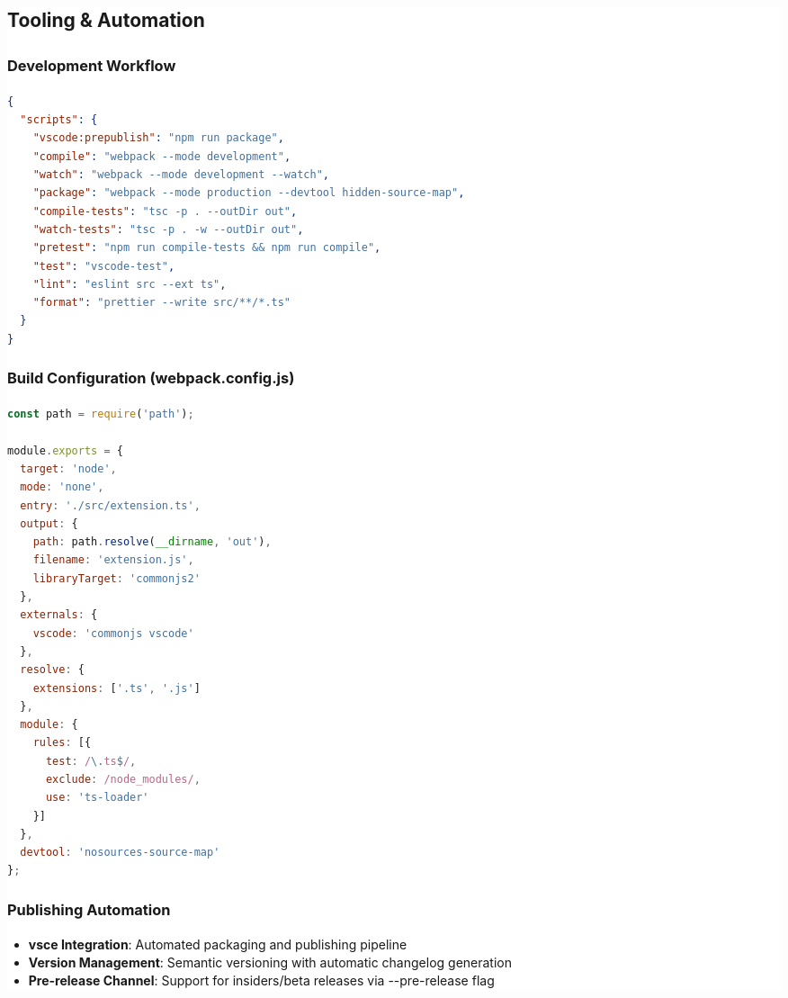 ## Tooling & Automation

### Development Workflow
```json
{
  "scripts": {
    "vscode:prepublish": "npm run package",
    "compile": "webpack --mode development",
    "watch": "webpack --mode development --watch",
    "package": "webpack --mode production --devtool hidden-source-map",
    "compile-tests": "tsc -p . --outDir out",
    "watch-tests": "tsc -p . -w --outDir out",
    "pretest": "npm run compile-tests && npm run compile",
    "test": "vscode-test",
    "lint": "eslint src --ext ts",
    "format": "prettier --write src/**/*.ts"
  }
}
```

### Build Configuration (webpack.config.js)
```javascript
const path = require('path');

module.exports = {
  target: 'node',
  mode: 'none',
  entry: './src/extension.ts',
  output: {
    path: path.resolve(__dirname, 'out'),
    filename: 'extension.js',
    libraryTarget: 'commonjs2'
  },
  externals: {
    vscode: 'commonjs vscode'
  },
  resolve: {
    extensions: ['.ts', '.js']
  },
  module: {
    rules: [{
      test: /\.ts$/,
      exclude: /node_modules/,
      use: 'ts-loader'
    }]
  },
  devtool: 'nosources-source-map'
};
```

### Publishing Automation
- **vsce Integration**: Automated packaging and publishing pipeline
- **Version Management**: Semantic versioning with automatic changelog generation
- **Pre-release Channel**: Support for insiders/beta releases via --pre-release flag
